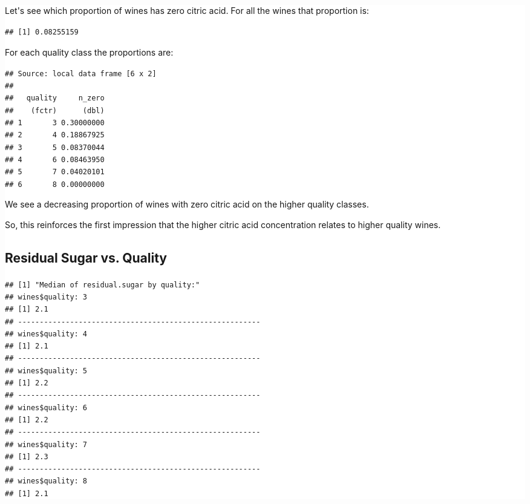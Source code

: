 Let's see which proportion of wines has zero citric acid. For all the wines that proportion is:


```
## [1] 0.08255159
```

For each quality class the proportions are:


```
## Source: local data frame [6 x 2]
## 
##   quality     n_zero
##    (fctr)      (dbl)
## 1       3 0.30000000
## 2       4 0.18867925
## 3       5 0.08370044
## 4       6 0.08463950
## 5       7 0.04020101
## 6       8 0.00000000
```

We see a decreasing proportion of wines with zero citric acid on the higher quality classes.

So, this reinforces the first impression that the higher citric acid concentration relates to higher quality wines.

## Residual Sugar vs. Quality


```
## [1] "Median of residual.sugar by quality:"
## wines$quality: 3
## [1] 2.1
## -------------------------------------------------------- 
## wines$quality: 4
## [1] 2.1
## -------------------------------------------------------- 
## wines$quality: 5
## [1] 2.2
## -------------------------------------------------------- 
## wines$quality: 6
## [1] 2.2
## -------------------------------------------------------- 
## wines$quality: 7
## [1] 2.3
## -------------------------------------------------------- 
## wines$quality: 8
## [1] 2.1
```
